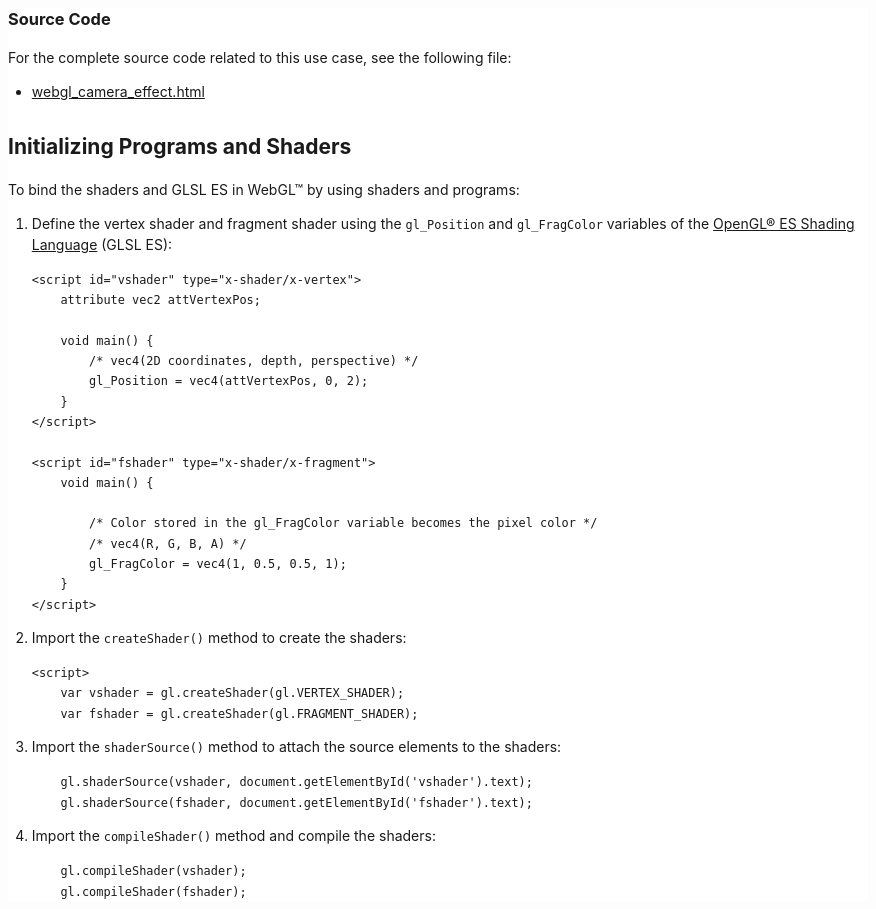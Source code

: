 ### Source Code

For the complete source code related to this use case, see the following file:

- [webgl_camera_effect.html](http://download.tizen.org/misc/examples/w3c_html5/graphics/khronos_webgl)

## Initializing Programs and Shaders

To bind the shaders and GLSL ES in WebGL&trade; by using shaders and programs:

1. Define the vertex shader and fragment shader using the `gl_Position` and `gl_FragColor` variables of the [OpenGL&reg; ES Shading Language](http://www.khronos.org/registry/gles/specs/2.0/GLSL_ES_Specification_1.0.17.pdf) (GLSL ES):

   ```
   <script id="vshader" type="x-shader/x-vertex">
       attribute vec2 attVertexPos;

       void main() {
           /* vec4(2D coordinates, depth, perspective) */
           gl_Position = vec4(attVertexPos, 0, 2);
       }
   </script>

   <script id="fshader" type="x-shader/x-fragment">
       void main() {

           /* Color stored in the gl_FragColor variable becomes the pixel color */
           /* vec4(R, G, B, A) */
           gl_FragColor = vec4(1, 0.5, 0.5, 1);
       }
   </script>
   ```

2. Import the `createShader()` method to create the shaders:

   ```
   <script>
       var vshader = gl.createShader(gl.VERTEX_SHADER);
       var fshader = gl.createShader(gl.FRAGMENT_SHADER);
   ```

3. Import the `shaderSource()` method to attach the source elements to the shaders:

   ```
       gl.shaderSource(vshader, document.getElementById('vshader').text);
       gl.shaderSource(fshader, document.getElementById('fshader').text);
   ```

4. Import the `compileShader()` method and compile the shaders:

   ```
       gl.compileShader(vshader);
       gl.compileShader(fshader);
   ```
